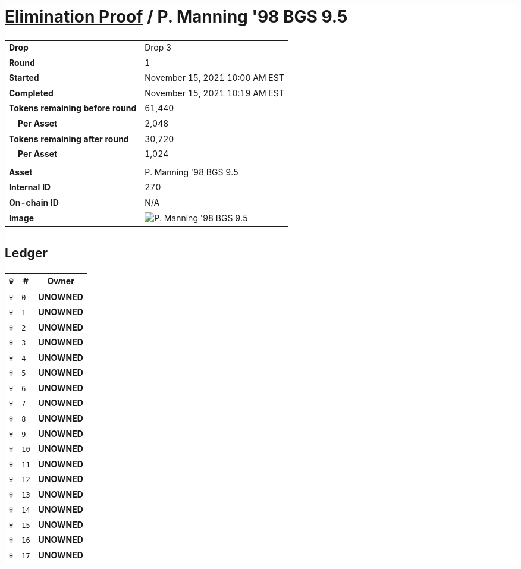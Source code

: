 # [Elimination Proof](./readme.md) / P. Manning &#039;98 BGS 9.5

|||
|---|---|
| **Drop** | Drop 3 |
| **Round** | 1 |
| **Started** | November 15, 2021 10:00 AM EST |
| **Completed** | November 15, 2021 10:19 AM EST |
| **Tokens remaining before round** | 61,440 |
| **&nbsp;&nbsp;&nbsp;&nbsp;Per Asset** | 2,048 |
| **Tokens remaining after round** | 30,720 |
| **&nbsp;&nbsp;&nbsp;&nbsp;Per Asset** | 1,024 |
| | |
| **Asset** | P. Manning &#039;98 BGS 9.5 |
| **Internal ID** | 270 |
| **On-chain ID** | N/A |
| **Image** | <img src="https://tcdn.blokpax.com/94d9199b-dc3a-456b-9dde-4b587cc3f6a0/1ee17ace59e1b978ee8e677be0743e64331b259784df7bb1bba11233b6c77f29.jpg" height="200" alt="P. Manning &#039;98 BGS 9.5" /> |

## Ledger

| 💀 | # | Owner |
| --- | --- | --- |
| 💀 | `0` | **UNOWNED** |
| 💀 | `1` | **UNOWNED** |
| 💀 | `2` | **UNOWNED** |
| 💀 | `3` | **UNOWNED** |
| 💀 | `4` | **UNOWNED** |
| 💀 | `5` | **UNOWNED** |
| 💀 | `6` | **UNOWNED** |
| 💀 | `7` | **UNOWNED** |
| 💀 | `8` | **UNOWNED** |
| 💀 | `9` | **UNOWNED** |
| 💀 | `10` | **UNOWNED** |
| 💀 | `11` | **UNOWNED** |
| 💀 | `12` | **UNOWNED** |
| 💀 | `13` | **UNOWNED** |
| 💀 | `14` | **UNOWNED** |
| 💀 | `15` | **UNOWNED** |
| 💀 | `16` | **UNOWNED** |
| 💀 | `17` | **UNOWNED** |